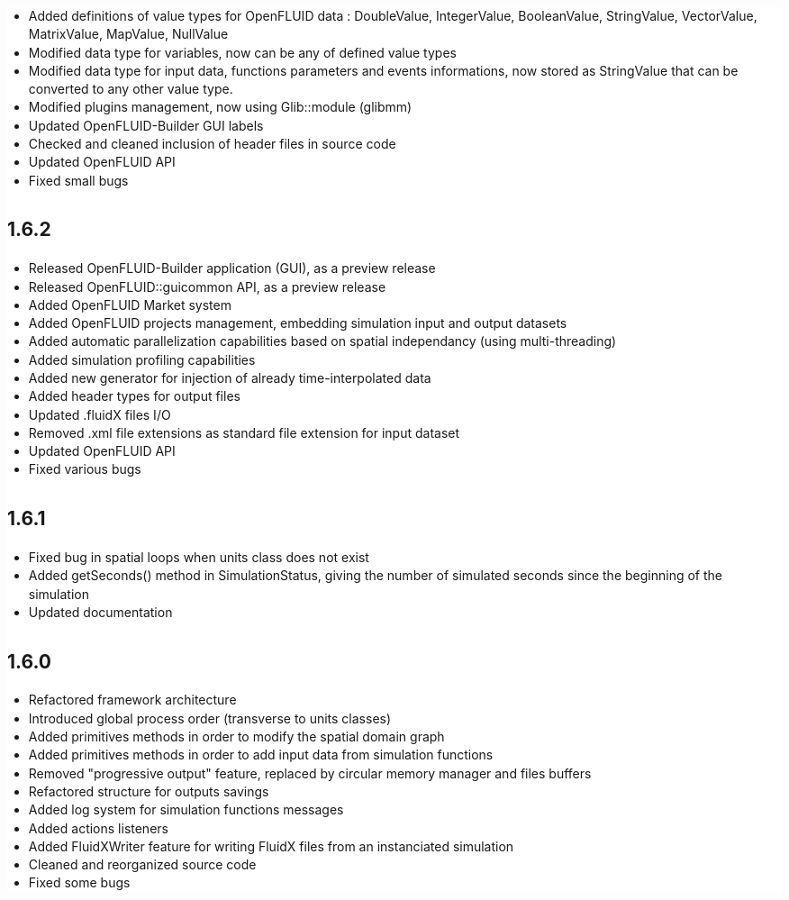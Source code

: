   * Added definitions of value types for OpenFLUID data : 
    DoubleValue, IntegerValue, BooleanValue, StringValue,
    VectorValue, MatrixValue, MapValue, NullValue
  * Modified data type for variables, now can be any of defined value types
  * Modified data type for input data, functions parameters and events 
    informations, now stored as StringValue that can be converted to any 
    other value type.
  * Modified plugins management, now using Glib::module (glibmm)
  * Updated OpenFLUID-Builder GUI labels
  * Checked and cleaned inclusion of header files in source code
  * Updated OpenFLUID API
  * Fixed small bugs



## 1.6.2

  * Released OpenFLUID-Builder application (GUI), as a preview release
  * Released OpenFLUID::guicommon API, as a preview release
  * Added OpenFLUID Market system
  * Added OpenFLUID projects management, embedding simulation input and output
    datasets
  * Added automatic parallelization capabilities based on spatial independancy 
    (using multi-threading) 
  * Added simulation profiling capabilities
  * Added new generator for injection of already time-interpolated data  
  * Added header types for output files
  * Updated .fluidX files I/O
  * Removed .xml file extensions as standard file extension for input dataset
  * Updated OpenFLUID API
  * Fixed various bugs



## 1.6.1

  * Fixed bug in spatial loops when units class does not exist
  * Added getSeconds() method in SimulationStatus, giving the number 
    of simulated seconds since the beginning of the simulation
  * Updated documentation



## 1.6.0

  * Refactored framework architecture
  * Introduced global process order (transverse to units classes)
  * Added primitives methods in order to modify the spatial domain graph
  * Added primitives methods in order to add input data 
    from simulation functions
  * Removed "progressive output" feature, replaced by circular memory manager 
    and files buffers 
  * Refactored structure for outputs savings
  * Added log system for simulation functions messages
  * Added actions listeners
  * Added FluidXWriter feature for writing FluidX files from an instanciated
    simulation   
  * Cleaned and reorganized source code
  * Fixed some bugs
